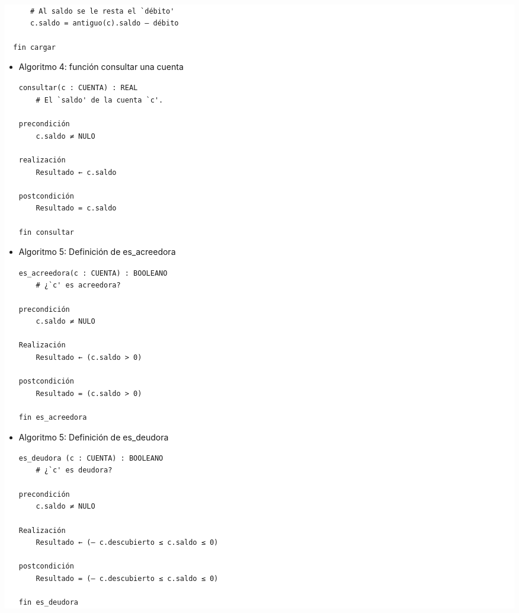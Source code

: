          # Al saldo se le resta el `débito'
          c.saldo = antiguo(c).saldo – débito

      fin cargar


* Algoritmo 4: función consultar una cuenta

      consultar(c : CUENTA) : REAL
          # El `saldo' de la cuenta `c'.

      precondición
          c.saldo ≠ NULO

      realización
          Resultado ← c.saldo

      postcondición
          Resultado = c.saldo

      fin consultar


* Algoritmo 5: Definición de es_acreedora

      es_acreedora(c : CUENTA) : BOOLEANO
          # ¿`c' es acreedora?

      precondición
          c.saldo ≠ NULO

      Realización
          Resultado ← (c.saldo > 0)

      postcondición
          Resultado = (c.saldo > 0)

      fin es_acreedora
      

* Algoritmo 5: Definición de es_deudora

      es_deudora (c : CUENTA) : BOOLEANO
          # ¿`c' es deudora?

      precondición
          c.saldo ≠ NULO

      Realización
          Resultado ← (– c.descubierto ≤ c.saldo ≤ 0)

      postcondición
          Resultado = (– c.descubierto ≤ c.saldo ≤ 0)

      fin es_deudora
